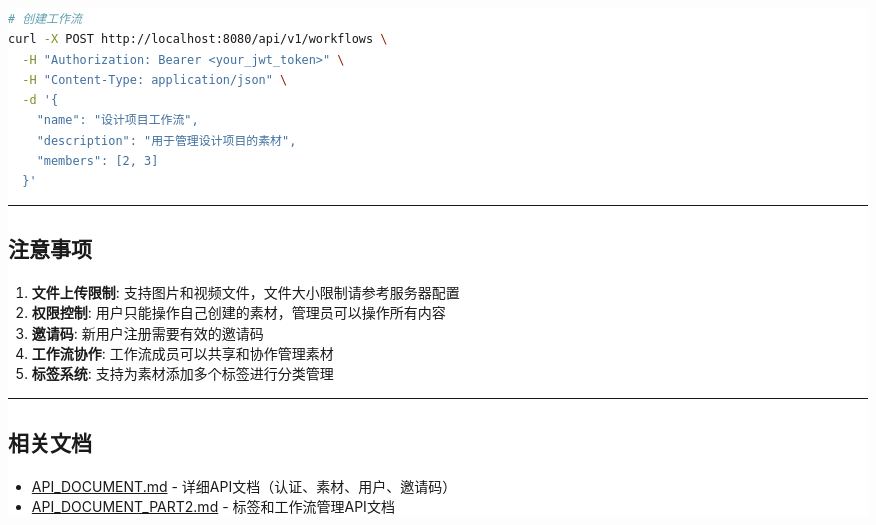 ```bash
# 创建工作流
curl -X POST http://localhost:8080/api/v1/workflows \
  -H "Authorization: Bearer <your_jwt_token>" \
  -H "Content-Type: application/json" \
  -d '{
    "name": "设计项目工作流",
    "description": "用于管理设计项目的素材",
    "members": [2, 3]
  }'
```

---

## 注意事项

1. **文件上传限制**: 支持图片和视频文件，文件大小限制请参考服务器配置
2. **权限控制**: 用户只能操作自己创建的素材，管理员可以操作所有内容
3. **邀请码**: 新用户注册需要有效的邀请码
4. **工作流协作**: 工作流成员可以共享和协作管理素材
5. **标签系统**: 支持为素材添加多个标签进行分类管理

---

## 相关文档

- [API_DOCUMENT.md](./API_DOCUMENT.md) - 详细API文档（认证、素材、用户、邀请码）
- [API_DOCUMENT_PART2.md](./API_DOCUMENT_PART2.md) - 标签和工作流管理API文档 